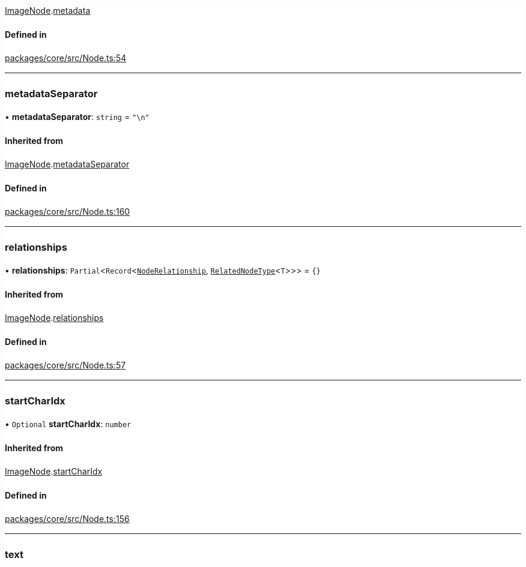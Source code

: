[ImageNode](ImageNode.md).[metadata](ImageNode.md#metadata)

#### Defined in

[packages/core/src/Node.ts:54](https://github.com/run-llama/LlamaIndexTS/blob/3552de1/packages/core/src/Node.ts#L54)

---

### metadataSeparator

• **metadataSeparator**: `string` = `"\n"`

#### Inherited from

[ImageNode](ImageNode.md).[metadataSeparator](ImageNode.md#metadataseparator)

#### Defined in

[packages/core/src/Node.ts:160](https://github.com/run-llama/LlamaIndexTS/blob/3552de1/packages/core/src/Node.ts#L160)

---

### relationships

• **relationships**: `Partial`<`Record`<[`NodeRelationship`](../enums/NodeRelationship.md), [`RelatedNodeType`](../#relatednodetype)<`T`\>\>\> = `{}`

#### Inherited from

[ImageNode](ImageNode.md).[relationships](ImageNode.md#relationships)

#### Defined in

[packages/core/src/Node.ts:57](https://github.com/run-llama/LlamaIndexTS/blob/3552de1/packages/core/src/Node.ts#L57)

---

### startCharIdx

• `Optional` **startCharIdx**: `number`

#### Inherited from

[ImageNode](ImageNode.md).[startCharIdx](ImageNode.md#startcharidx)

#### Defined in

[packages/core/src/Node.ts:156](https://github.com/run-llama/LlamaIndexTS/blob/3552de1/packages/core/src/Node.ts#L156)

---

### text
